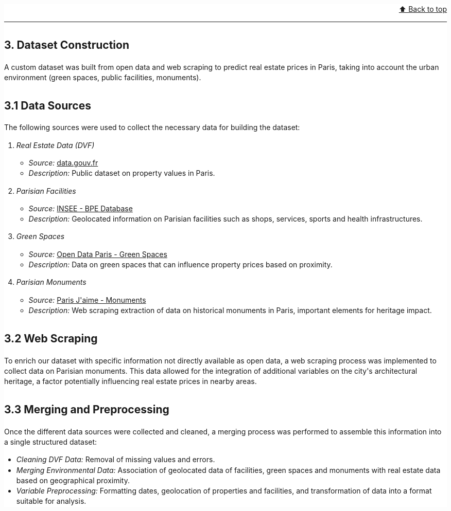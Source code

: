 <div align="right">

[⬆ Back to top](#top)

</div>

---

## 3. Dataset Construction

A custom dataset was built from open data and web scraping to predict real estate prices in Paris, taking into account the urban environment (green spaces, public facilities, monuments).

## 3.1 Data Sources

The following sources were used to collect the necessary data for building the dataset:

1. *Real Estate Data (DVF)*  
   - *Source:* [data.gouv.fr](https://www.data.gouv.fr/fr/)  
   - *Description:* Public dataset on property values in Paris.

2. *Parisian Facilities*  
   - *Source:* [INSEE - BPE Database](https://www.insee.fr/fr/statistiques/8217525?sommaire=8217537&q=bpe)  
   - *Description:* Geolocated information on Parisian facilities such as shops, services, sports and health infrastructures.

3. *Green Spaces*  
   - *Source:* [Open Data Paris - Green Spaces](https://opendata.paris.fr/explore/dataset/espaces_verts/table/?disjunctive.type_ev&disjunctive.categorie&disjunctive.adresse_codepostal&disjunctive.presence_cloture)  
   - *Description:* Data on green spaces that can influence property prices based on proximity.

4. *Parisian Monuments*  
   - *Source:* [Paris J'aime - Monuments](https://parisjetaime.com/article/les-monuments-parisiens-un-patrimoine-exceptionnel-a024)  
   - *Description:* Web scraping extraction of data on historical monuments in Paris, important elements for heritage impact.

## 3.2 Web Scraping

To enrich our dataset with specific information not directly available as open data, a web scraping process was implemented to collect data on Parisian monuments. This data allowed for the integration of additional variables on the city's architectural heritage, a factor potentially influencing real estate prices in nearby areas.

## 3.3 Merging and Preprocessing

Once the different data sources were collected and cleaned, a merging process was performed to assemble this information into a single structured dataset:

- *Cleaning DVF Data:* Removal of missing values and errors.
- *Merging Environmental Data:* Association of geolocated data of facilities, green spaces and monuments with real estate data based on geographical proximity.
- *Variable Preprocessing:* Formatting dates, geolocation of properties and facilities, and transformation of data into a format suitable for analysis.
